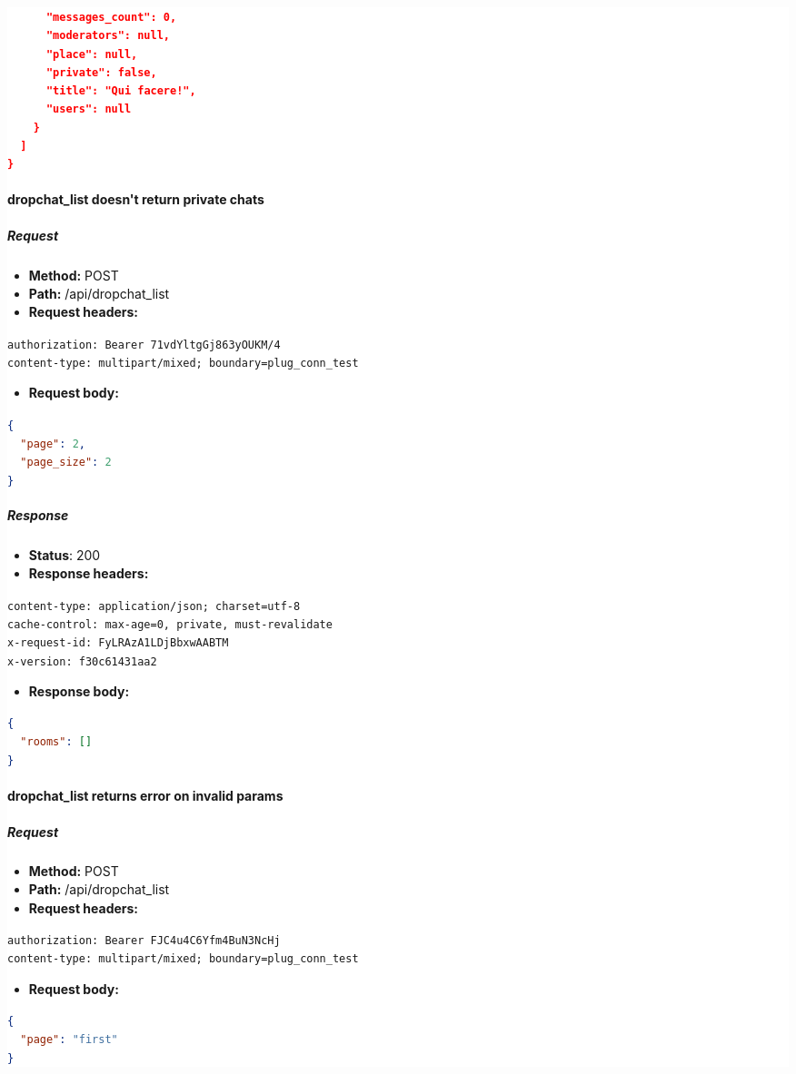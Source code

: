 ```json
      "messages_count": 0,
      "moderators": null,
      "place": null,
      "private": false,
      "title": "Qui facere!",
      "users": null
    }
  ]
}
```

#### dropchat_list doesn't return private chats
##### Request
* __Method:__ POST
* __Path:__ /api/dropchat_list
* __Request headers:__
```
authorization: Bearer 71vdYltgGj863yOUKM/4
content-type: multipart/mixed; boundary=plug_conn_test
```
* __Request body:__
```json
{
  "page": 2,
  "page_size": 2
}
```

##### Response
* __Status__: 200
* __Response headers:__
```
content-type: application/json; charset=utf-8
cache-control: max-age=0, private, must-revalidate
x-request-id: FyLRAzA1LDjBbxwAABTM
x-version: f30c61431aa2
```
* __Response body:__
```json
{
  "rooms": []
}
```

#### dropchat_list returns error on invalid params
##### Request
* __Method:__ POST
* __Path:__ /api/dropchat_list
* __Request headers:__
```
authorization: Bearer FJC4u4C6Yfm4BuN3NcHj
content-type: multipart/mixed; boundary=plug_conn_test
```
* __Request body:__
```json
{
  "page": "first"
}
```
